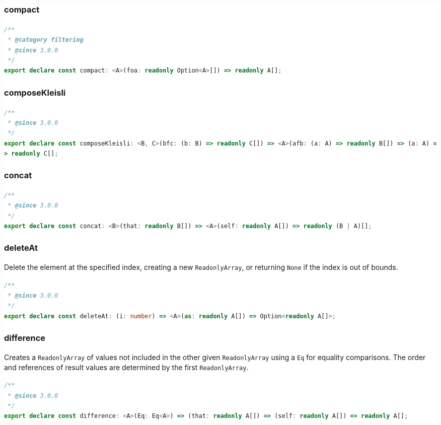 ### compact

```ts
/**
 * @category filtering
 * @since 3.0.0
 */
export declare const compact: <A>(foa: readonly Option<A>[]) => readonly A[];
```

### composeKleisli

```ts
/**
 * @since 3.0.0
 */
export declare const composeKleisli: <B, C>(bfc: (b: B) => readonly C[]) => <A>(afb: (a: A) => readonly B[]) => (a: A) => readonly C[];
```

### concat

```ts
/**
 * @since 3.0.0
 */
export declare const concat: <B>(that: readonly B[]) => <A>(self: readonly A[]) => readonly (B | A)[];
```

### deleteAt

Delete the element at the specified index, creating a new `ReadonlyArray`, or returning `None` if the index is out of bounds.

```ts
/**
 * @since 3.0.0
 */
export declare const deleteAt: (i: number) => <A>(as: readonly A[]) => Option<readonly A[]>;
```

### difference

Creates a `ReadonlyArray` of values not included in the other given `ReadonlyArray` using a `Eq` for equality
comparisons. The order and references of result values are determined by the first `ReadonlyArray`.

```ts
/**
 * @since 3.0.0
 */
export declare const difference: <A>(Eq: Eq<A>) => (that: readonly A[]) => (self: readonly A[]) => readonly A[];
```
